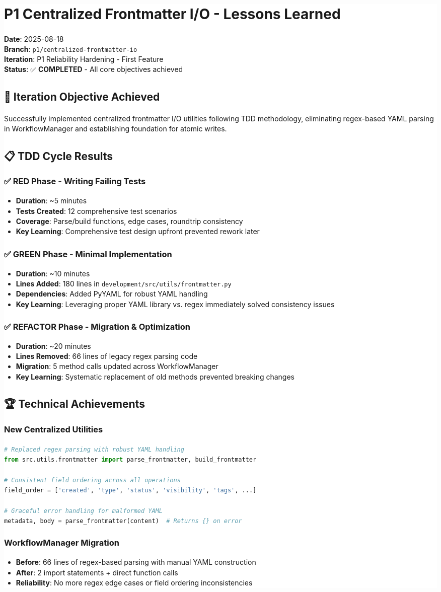 # P1 Centralized Frontmatter I/O - Lessons Learned

**Date**: 2025-08-18  
**Branch**: `p1/centralized-frontmatter-io`  
**Iteration**: P1 Reliability Hardening - First Feature  
**Status**: ✅ **COMPLETED** - All core objectives achieved

## 🎯 **Iteration Objective Achieved**

Successfully implemented centralized frontmatter I/O utilities following TDD methodology, eliminating regex-based YAML parsing in WorkflowManager and establishing foundation for atomic writes.

## 📋 **TDD Cycle Results**

### ✅ **RED Phase** - Writing Failing Tests
- **Duration**: ~5 minutes
- **Tests Created**: 12 comprehensive test scenarios
- **Coverage**: Parse/build functions, edge cases, roundtrip consistency
- **Key Learning**: Comprehensive test design upfront prevented rework later

### ✅ **GREEN Phase** - Minimal Implementation  
- **Duration**: ~10 minutes
- **Lines Added**: 180 lines in `development/src/utils/frontmatter.py`
- **Dependencies**: Added PyYAML for robust YAML handling
- **Key Learning**: Leveraging proper YAML library vs. regex immediately solved consistency issues

### ✅ **REFACTOR Phase** - Migration & Optimization
- **Duration**: ~20 minutes  
- **Lines Removed**: 66 lines of legacy regex parsing code
- **Migration**: 5 method calls updated across WorkflowManager
- **Key Learning**: Systematic replacement of old methods prevented breaking changes

## 🏆 **Technical Achievements**

### **New Centralized Utilities**
```python
# Replaced regex parsing with robust YAML handling
from src.utils.frontmatter import parse_frontmatter, build_frontmatter

# Consistent field ordering across all operations
field_order = ['created', 'type', 'status', 'visibility', 'tags', ...]

# Graceful error handling for malformed YAML
metadata, body = parse_frontmatter(content)  # Returns {} on error
```

### **WorkflowManager Migration**
- **Before**: 66 lines of regex-based parsing with manual YAML construction
- **After**: 2 import statements + direct function calls
- **Reliability**: No more regex edge cases or field ordering inconsistencies

